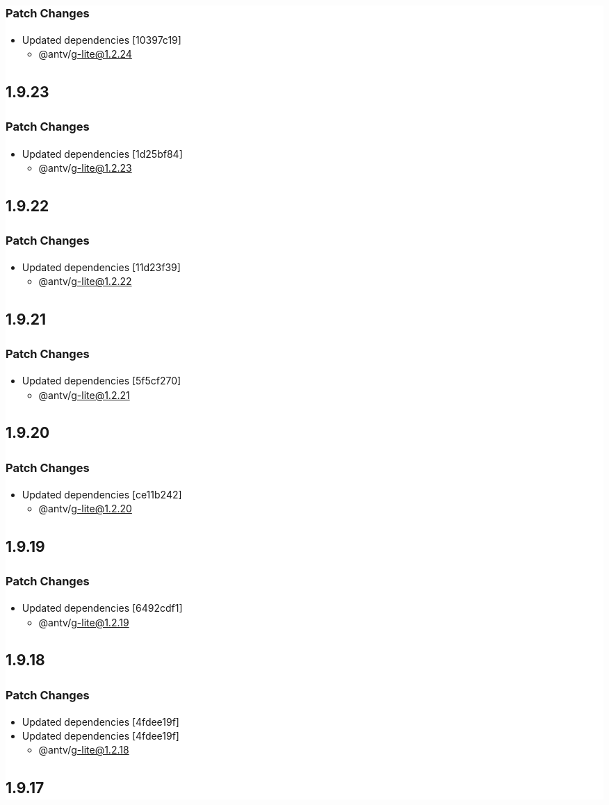 ### Patch Changes

-   Updated dependencies [10397c19]
    -   @antv/g-lite@1.2.24

## 1.9.23

### Patch Changes

-   Updated dependencies [1d25bf84]
    -   @antv/g-lite@1.2.23

## 1.9.22

### Patch Changes

-   Updated dependencies [11d23f39]
    -   @antv/g-lite@1.2.22

## 1.9.21

### Patch Changes

-   Updated dependencies [5f5cf270]
    -   @antv/g-lite@1.2.21

## 1.9.20

### Patch Changes

-   Updated dependencies [ce11b242]
    -   @antv/g-lite@1.2.20

## 1.9.19

### Patch Changes

-   Updated dependencies [6492cdf1]
    -   @antv/g-lite@1.2.19

## 1.9.18

### Patch Changes

-   Updated dependencies [4fdee19f]
-   Updated dependencies [4fdee19f]
    -   @antv/g-lite@1.2.18

## 1.9.17
